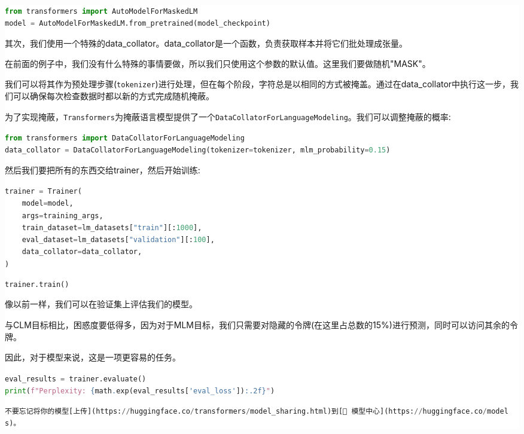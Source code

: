 
```python
from transformers import AutoModelForMaskedLM
model = AutoModelForMaskedLM.from_pretrained(model_checkpoint)
```

其次，我们使用一个特殊的data_collator。data_collator是一个函数，负责获取样本并将它们批处理成张量。

在前面的例子中，我们没有什么特殊的事情要做，所以我们只使用这个参数的默认值。这里我们要做随机"MASK"。

我们可以将其作为预处理步骤(`tokenizer`)进行处理，但在每个阶段，字符总是以相同的方式被掩盖。通过在data_collator中执行这一步，我们可以确保每次检查数据时都以新的方式完成随机掩蔽。

为了实现掩蔽，`Transformers`为掩蔽语言模型提供了一个`DataCollatorForLanguageModeling`。我们可以调整掩蔽的概率:


```python
from transformers import DataCollatorForLanguageModeling
data_collator = DataCollatorForLanguageModeling(tokenizer=tokenizer, mlm_probability=0.15)
```

然后我们要把所有的东西交给trainer，然后开始训练:


```python
trainer = Trainer(
    model=model,
    args=training_args,
    train_dataset=lm_datasets["train"][:1000],
    eval_dataset=lm_datasets["validation"][:100],
    data_collator=data_collator,
)
```


```python
trainer.train()
```

像以前一样，我们可以在验证集上评估我们的模型。

与CLM目标相比，困惑度要低得多，因为对于MLM目标，我们只需要对隐藏的令牌(在这里占总数的15%)进行预测，同时可以访问其余的令牌。

因此，对于模型来说，这是一项更容易的任务。


```python
eval_results = trainer.evaluate()
print(f"Perplexity: {math.exp(eval_results['eval_loss']):.2f}")
```


```python
不要忘记将你的模型[上传](https://huggingface.co/transformers/model_sharing.html)到[🤗 模型中心](https://huggingface.co/models)。
```
